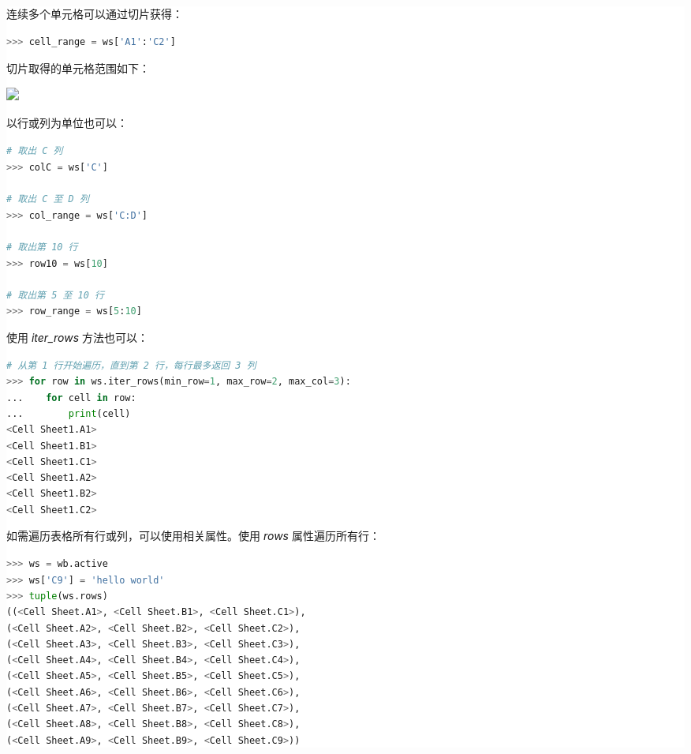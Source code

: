 连续多个单元格可以通过切片获得：

```py
>>> cell_range = ws['A1':'C2']
```

切片取得的单元格范围如下：

![](https://python.fasionchan.com/zh_CN/latest/_images/004c33e629837e01938a4810910f17b2.png)

以行或列为单位也可以：

```py
# 取出 C 列
>>> colC = ws['C']

# 取出 C 至 D 列
>>> col_range = ws['C:D']

# 取出第 10 行
>>> row10 = ws[10]

# 取出第 5 至 10 行
>>> row_range = ws[5:10]
```

使用 *iter_rows* 方法也可以：

```py
# 从第 1 行开始遍历，直到第 2 行，每行最多返回 3 列
>>> for row in ws.iter_rows(min_row=1, max_row=2, max_col=3):
...    for cell in row:
...        print(cell)
<Cell Sheet1.A1>
<Cell Sheet1.B1>
<Cell Sheet1.C1>
<Cell Sheet1.A2>
<Cell Sheet1.B2>
<Cell Sheet1.C2>
```

如需遍历表格所有行或列，可以使用相关属性。使用 *rows* 属性遍历所有行：

```py
>>> ws = wb.active
>>> ws['C9'] = 'hello world'
>>> tuple(ws.rows)
((<Cell Sheet.A1>, <Cell Sheet.B1>, <Cell Sheet.C1>),
(<Cell Sheet.A2>, <Cell Sheet.B2>, <Cell Sheet.C2>),
(<Cell Sheet.A3>, <Cell Sheet.B3>, <Cell Sheet.C3>),
(<Cell Sheet.A4>, <Cell Sheet.B4>, <Cell Sheet.C4>),
(<Cell Sheet.A5>, <Cell Sheet.B5>, <Cell Sheet.C5>),
(<Cell Sheet.A6>, <Cell Sheet.B6>, <Cell Sheet.C6>),
(<Cell Sheet.A7>, <Cell Sheet.B7>, <Cell Sheet.C7>),
(<Cell Sheet.A8>, <Cell Sheet.B8>, <Cell Sheet.C8>),
(<Cell Sheet.A9>, <Cell Sheet.B9>, <Cell Sheet.C9>))
```
